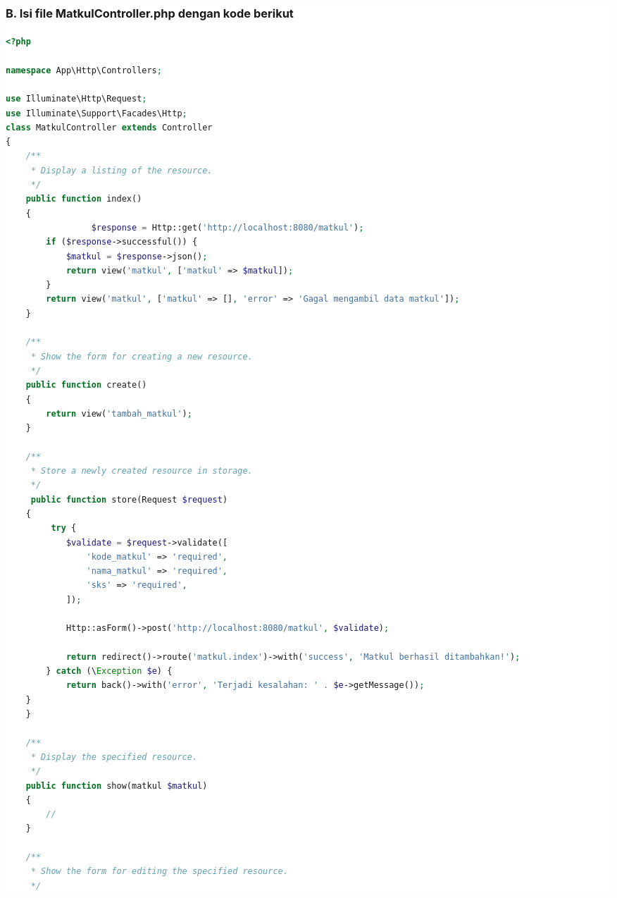### B. Isi file MatkulController.php dengan kode berikut
```php
<?php

namespace App\Http\Controllers;

use Illuminate\Http\Request;
use Illuminate\Support\Facades\Http;
class MatkulController extends Controller
{
    /**
     * Display a listing of the resource.
     */
    public function index()
    {
                 $response = Http::get('http://localhost:8080/matkul');
        if ($response->successful()) {
            $matkul = $response->json();
            return view('matkul', ['matkul' => $matkul]);
        }
        return view('matkul', ['matkul' => [], 'error' => 'Gagal mengambil data matkul']);
    }

    /**
     * Show the form for creating a new resource.
     */
    public function create()
    {
        return view('tambah_matkul');
    }

    /**
     * Store a newly created resource in storage.
     */
     public function store(Request $request)
    {
         try {
            $validate = $request->validate([
                'kode_matkul' => 'required',
                'nama_matkul' => 'required',
                'sks' => 'required',
            ]);

            Http::asForm()->post('http://localhost:8080/matkul', $validate);

            return redirect()->route('matkul.index')->with('success', 'Matkul berhasil ditambahkan!');
        } catch (\Exception $e) {
            return back()->with('error', 'Terjadi kesalahan: ' . $e->getMessage());
    }
    }

    /**
     * Display the specified resource.
     */
    public function show(matkul $matkul)
    {
        //
    }

    /**
     * Show the form for editing the specified resource.
     */
```